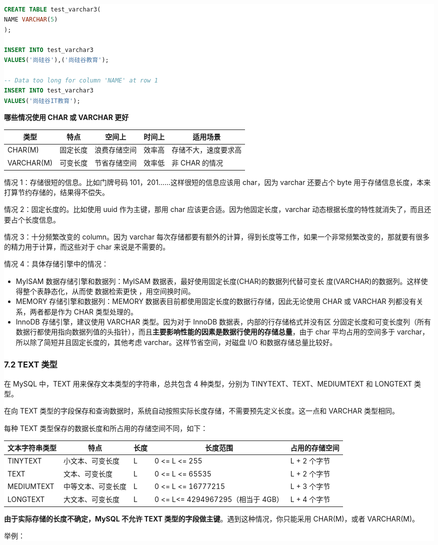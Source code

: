 ```sql
CREATE TABLE test_varchar3(
NAME VARCHAR(5)
);

INSERT INTO test_varchar3
VALUES('尚硅谷'),('尚硅谷教育');

-- Data too long for column 'NAME' at row 1
INSERT INTO test_varchar3
VALUES('尚硅谷IT教育');
```

**哪些情况使用 CHAR 或 VARCHAR 更好**

| 类型       | 特点     | 空间上       | 时间上 | 适用场景             |
| ---------- | -------- | ------------ | ------ | -------------------- |
| CHAR(M)    | 固定长度 | 浪费存储空间 | 效率高 | 存储不大，速度要求高 |
| VARCHAR(M) | 可变长度 | 节省存储空间 | 效率低 | 非 CHAR 的情况       |

情况 1：存储很短的信息。比如门牌号码 101，201……这样很短的信息应该用 char，因为 varchar 还要占个 byte 用于存储信息长度，本来打算节约存储的，结果得不偿失。

情况 2：固定长度的。比如使用 uuid 作为主键，那用 char 应该更合适。因为他固定长度，varchar 动态根据长度的特性就消失了，而且还要占个长度信息。

情况 3：十分频繁改变的 column。因为 varchar 每次存储都要有额外的计算，得到长度等工作，如果一个非常频繁改变的，那就要有很多的精力用于计算，而这些对于 char 来说是不需要的。

情况 4：具体存储引擎中的情况：

- MyISAM 数据存储引擎和数据列：MyISAM 数据表，最好使用固定长度(CHAR)的数据列代替可变长
  度(VARCHAR)的数据列。这样使得整个表静态化，从而使 数据检索更快 ，用空间换时间。
- MEMORY 存储引擎和数据列：MEMORY 数据表目前都使用固定长度的数据行存储，因此无论使用 CHAR 或 VARCHAR 列都没有关系，两者都是作为 CHAR 类型处理的。
- InnoDB 存储引擎，建议使用 VARCHAR 类型。因为对于 InnoDB 数据表，内部的行存储格式并没有区
  分固定长度和可变长度列（所有数据行都使用指向数据列值的头指针），而且**主要影响性能的因素是数据行使用的存储总量**，由于 char 平均占用的空间多于 varchar，所以除了简短并且固定长度的，其他考虑 varchar。这样节省空间，对磁盘 I/O 和数据存储总量比较好。

### 7.2 TEXT 类型

在 MySQL 中，TEXT 用来保存文本类型的字符串，总共包含 4 种类型，分别为 TINYTEXT、TEXT、MEDIUMTEXT 和 LONGTEXT 类型。

在向 TEXT 类型的字段保存和查询数据时，系统自动按照实际长度存储，不需要预先定义长度。这一点和 VARCHAR 类型相同。

每种 TEXT 类型保存的数据长度和所占用的存储空间不同，如下：

| 文本字符串类型 | 特点               | 长度 | 长度范围                          | 占用的存储空间 |
| -------------- | ------------------ | ---- | --------------------------------- | -------------- |
| TINYTEXT       | 小文本、可变长度   | L    | 0 <= L <= 255                     | L + 2 个字节   |
| TEXT           | 文本、可变长度     | L    | 0 <= L <= 65535                   | L + 2 个字节   |
| MEDIUMTEXT     | 中等文本、可变长度 | L    | 0 <= L <= 16777215                | L + 3 个字节   |
| LONGTEXT       | 大文本、可变长度   | L    | 0 <= L<= 4294967295（相当于 4GB） | L + 4 个字节   |

**由于实际存储的长度不确定，MySQL 不允许 TEXT 类型的字段做主键**。遇到这种情况，你只能采用 CHAR(M)，或者 VARCHAR(M)。

举例：
